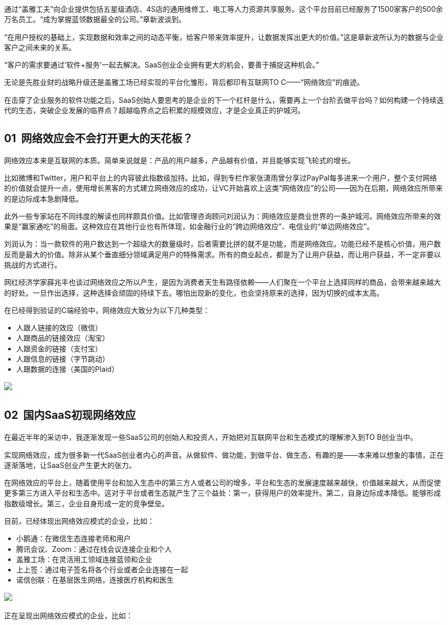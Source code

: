 通过“盖雅工夫”向企业提供包括五星级酒店、4S店的通用维修工、电工等人力资源共享服务。这个平台目前已经服务了1500家客户的500余万名员工。“成为掌握蓝领数据最全的公司。”章新波谈到。

“在用户授权的基础上，实现数据和效率之间的动态平衡，给客户带来效率提升，让数据发挥出更大的价值。”这是章新波所认为的数据与企业客户之间未来的关系。

“客户的需求要通过‘软件+服务’一起去解决。SaaS创业企业拥有更大的机会，要善于捕捉这种机会。”

无论是先胜业财的战略升级还是盖雅工场已经实现的平台化雏形，背后都印有互联网TO C——“网络效应”的痕迹。

在击穿了企业服务的软件功能之后，SaaS创始人要思考的是企业的下一个杠杆是什么，需要再上一个台阶去做平台吗？如何构建一个持续迭代的生态，突破企业发展的临界点？超越临界点之后积累的规模效应，才是企业真正的护城河。

## 01  网络效应会不会打开更大的天花板？

网络效应本来是互联网的本质。简单来说就是：产品的用户越多，产品越有价值，并且能够实现飞轮式的增长。

比如微博和Twitter，用户和平台上的内容彼此指数级加持。比如，得到专栏作家张潇雨曾分享过PayPal每多进来一个用户，整个支付网络的价值就会提升一点，使用增长黑客的方式建立网络效应的成功，让VC开始喜欢上这类“网络效应”的公司——因为在后期，网络效应所带来的是边际成本急剧降低。

此外一些专家站在不同纬度的解读也同样颇具价值。比如管理咨询顾问刘润认为：网络效应是商业世界的一条护城河。网络效应所带来的效果是“赢家通吃”的局面。这种效应在其他行业也有所体现，如金融行业的“跨边网络效应”、电信业的“单边网络效应”。

刘润认为：当一款软件的用户数达到一个超级大的数量级时，后者需要比拼的就不是功能，而是网络效应。功能已经不是核心价值，用户数反而是最大的价值。除非从某个垂直细分领域满足用户的特殊需求。所有的商业起点，都是为了让用户获益，而让用户获益，不一定非要以挑战的方式进行。

网红经济学家薛兆丰也谈过网络效应之所以产生，是因为消费者天生有路径依赖——人们聚在一个平台上选择同样的商品，会带来越来越大的好处。一旦作出选择，这种选择会顽固的持续下去。哪怕出现新的变化，也会坚持原来的选择，因为切换的成本太高。

在已经得到验证的C端经验中，网络效应大致分为以下几种类型：

*   人跟人链接的效应（微信）
*   人跟商品的链接效应（淘宝）
*   人跟资金的链接（支付宝）
*   人跟信息的链接（字节跳动）
*   人跟数据的连接（美国的Plaid）

![](https://image.woshipm.com/wp-files/2021/07/1337C6buk2MwqSrNtkx4.jpg)

## 02  国内SaaS初现网络效应

在最近半年的采访中，我逐渐发现一些SaaS公司的创始人和投资人，开始把对互联网平台和生态模式的理解渗入到TO B创业当中。

实现网络效应，成为很多新一代SaaS创业者内心的声音。从做软件、做功能，到做平台、做生态，有趣的是——本来难以想象的事情，正在逐渐落地，让SaaS创业产生更大的张力。

在网络效应的平台上，随着使用平台和加入生态中的第三方人或者公司的增多，平台和生态的发展速度越来越快，价值越来越大，从而促使更多第三方进入平台和生态中。这对于平台或者生态就产生了三个益处：第一，获得用户的效率提升。第二，自身边际成本降低。能够形成指数级增长。第三，企业自身形成一定的竞争壁垒。

目前，已经体现出网络效应模式的企业，比如：

*   小鹅通：在微信生态连接老师和用户
*   腾讯会议、Zoom：通过在线会议连接企业和个人
*   盖雅工场：在灵活用工领域连接蓝领和企业
*   上上签：通过电子签名将各个行业或者企业连接在一起
*   诺信创联：在基层医生网络，连接医疗机构和医生

![](https://image.woshipm.com/wp-files/2021/07/Wc8fjxKaHUUQMp3B1cWF.jpg)

正在呈现出网络效应模式的企业，比如：
